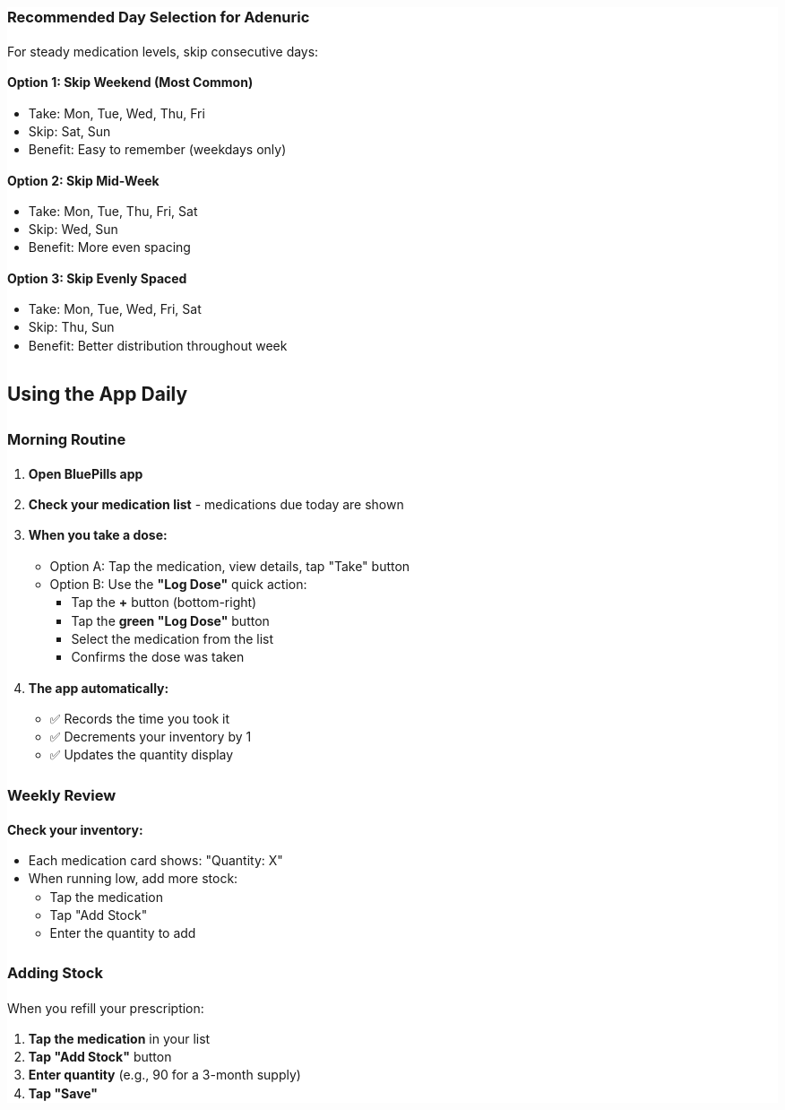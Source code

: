 ### Recommended Day Selection for Adenuric

For steady medication levels, skip consecutive days:

**Option 1: Skip Weekend (Most Common)**
- Take: Mon, Tue, Wed, Thu, Fri
- Skip: Sat, Sun
- Benefit: Easy to remember (weekdays only)

**Option 2: Skip Mid-Week**
- Take: Mon, Tue, Thu, Fri, Sat
- Skip: Wed, Sun
- Benefit: More even spacing

**Option 3: Skip Evenly Spaced**
- Take: Mon, Tue, Wed, Fri, Sat
- Skip: Thu, Sun
- Benefit: Better distribution throughout week

## Using the App Daily

### Morning Routine

1. **Open BluePills app**
2. **Check your medication list** - medications due today are shown
3. **When you take a dose:**
   - Option A: Tap the medication, view details, tap "Take" button
   - Option B: Use the **"Log Dose"** quick action:
     - Tap the **+** button (bottom-right)
     - Tap the **green "Log Dose"** button
     - Select the medication from the list
     - Confirms the dose was taken

4. **The app automatically:**
   - ✅ Records the time you took it
   - ✅ Decrements your inventory by 1
   - ✅ Updates the quantity display

### Weekly Review

**Check your inventory:**
- Each medication card shows: "Quantity: X"
- When running low, add more stock:
  - Tap the medication
  - Tap "Add Stock"
  - Enter the quantity to add

### Adding Stock

When you refill your prescription:

1. **Tap the medication** in your list
2. **Tap "Add Stock"** button
3. **Enter quantity** (e.g., 90 for a 3-month supply)
4. **Tap "Save"**
